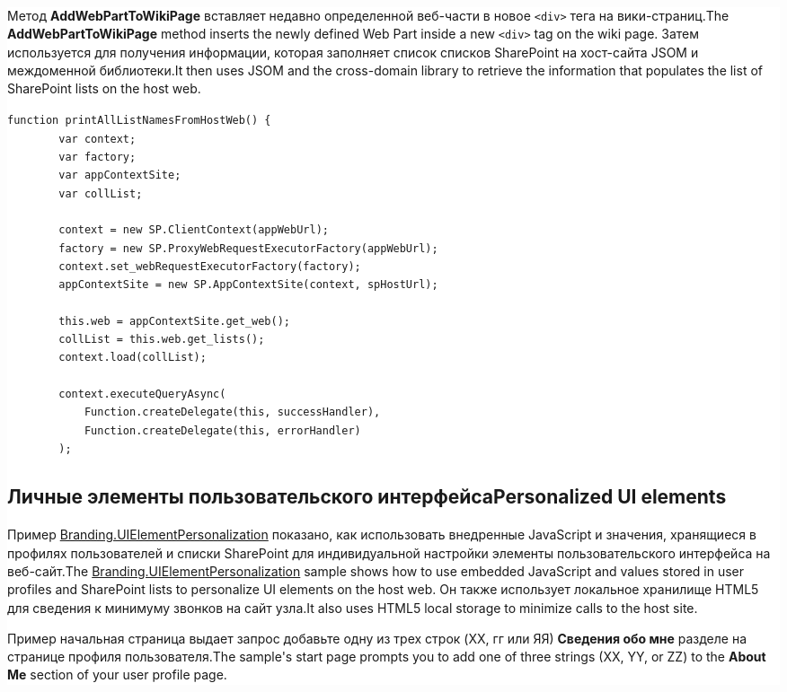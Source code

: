 <span data-ttu-id="a74e0-155">Метод **AddWebPartToWikiPage** вставляет недавно определенной веб-части в новое `<div>` тега на вики-страниц.</span><span class="sxs-lookup"><span data-stu-id="a74e0-155">The **AddWebPartToWikiPage** method inserts the newly defined Web Part inside a new `<div>` tag on the wiki page.</span></span> <span data-ttu-id="a74e0-156">Затем используется для получения информации, которая заполняет список списков SharePoint на хост-сайта JSOM и междоменной библиотеки.</span><span class="sxs-lookup"><span data-stu-id="a74e0-156">It then uses JSOM and the cross-domain library to retrieve the information that populates the list of SharePoint lists on the host web.</span></span>

```
function printAllListNamesFromHostWeb() {
        var context;
        var factory;
        var appContextSite;
        var collList;

        context = new SP.ClientContext(appWebUrl);
        factory = new SP.ProxyWebRequestExecutorFactory(appWebUrl);
        context.set_webRequestExecutorFactory(factory);
        appContextSite = new SP.AppContextSite(context, spHostUrl);

        this.web = appContextSite.get_web();
        collList = this.web.get_lists();
        context.load(collList);

        context.executeQueryAsync(
            Function.createDelegate(this, successHandler),
            Function.createDelegate(this, errorHandler)
        );
```

## <a name="personalized-ui-elements"></a><span data-ttu-id="a74e0-157">Личные элементы пользовательского интерфейса</span><span class="sxs-lookup"><span data-stu-id="a74e0-157">Personalized UI elements</span></span>
<span data-ttu-id="a74e0-158"><a name="bmPersonalized"> </a></span><span class="sxs-lookup"><span data-stu-id="a74e0-158"></span></span>

<span data-ttu-id="a74e0-159">Пример [Branding.UIElementPersonalization](https://github.com/SharePoint/PnP/tree/dev/Samples/Branding.UIElementPersonalization) показано, как использовать внедренные JavaScript и значения, хранящиеся в профилях пользователей и списки SharePoint для индивидуальной настройки элементы пользовательского интерфейса на веб-сайт.</span><span class="sxs-lookup"><span data-stu-id="a74e0-159">The [Branding.UIElementPersonalization](https://github.com/SharePoint/PnP/tree/dev/Samples/Branding.UIElementPersonalization) sample shows how to use embedded JavaScript and values stored in user profiles and SharePoint lists to personalize UI elements on the host web.</span></span> <span data-ttu-id="a74e0-160">Он также использует локальное хранилище HTML5 для сведения к минимуму звонков на сайт узла.</span><span class="sxs-lookup"><span data-stu-id="a74e0-160">It also uses HTML5 local storage to minimize calls to the host site.</span></span>

<span data-ttu-id="a74e0-161">Пример начальная страница выдает запрос добавьте одну из трех строк (XX, гг или ЯЯ) **Сведения обо мне** разделе на странице профиля пользователя.</span><span class="sxs-lookup"><span data-stu-id="a74e0-161">The sample's start page prompts you to add one of three strings (XX, YY, or ZZ) to the **About Me** section of your user profile page.</span></span>
